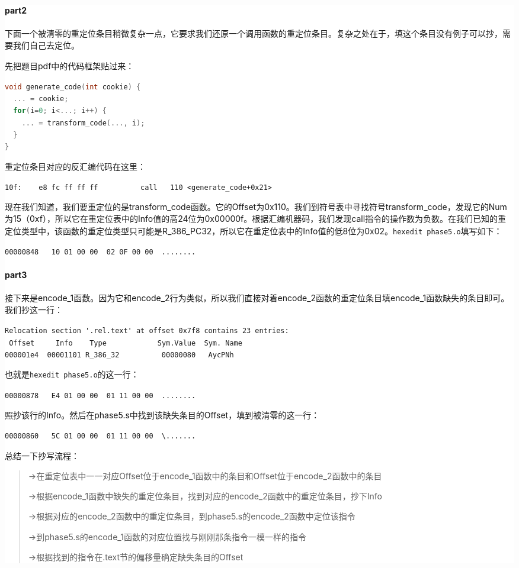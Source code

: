 #### part2

下面一个被清零的重定位条目稍微复杂一点，它要求我们还原一个调用函数的重定位条目。复杂之处在于，填这个条目没有例子可以抄，需要我们自己去定位。

先把题目pdf中的代码框架贴过来：

```c
void generate_code(int cookie) {
  ... = cookie;
  for(i=0; i<...; i++) {
    ... = transform_code(..., i);
  }
}
```

重定位条目对应的反汇编代码在这里：

```assembly
10f:	e8 fc ff ff ff       	call   110 <generate_code+0x21>
```

现在我们知道，我们要重定位的是transform_code函数。它的Offset为0x110。我们到符号表中寻找符号transform_code，发现它的Num为15（0xf），所以它在重定位表中的Info值的高24位为0x00000f。根据汇编机器码，我们发现call指令的操作数为负数。在我们已知的重定位类型中，该函数的重定位类型只可能是R_386_PC32，所以它在重定位表中的Info值的低8位为0x02。`hexedit phase5.o`填写如下：

```
00000848   10 01 00 00  02 0F 00 00  ........
```

#### part3

接下来是encode_1函数。因为它和encode_2行为类似，所以我们直接对着encode_2函数的重定位条目填encode_1函数缺失的条目即可。我们抄这一行：

```
Relocation section '.rel.text' at offset 0x7f8 contains 23 entries:
 Offset     Info    Type            Sym.Value  Sym. Name
000001e4  00001101 R_386_32          00000080   AycPNh
```

也就是`hexedit phase5.o`的这一行：

```
00000878   E4 01 00 00  01 11 00 00  ........
```

照抄该行的Info。然后在phase5.s中找到该缺失条目的Offset，填到被清零的这一行：

```
00000860   5C 01 00 00  01 11 00 00  \.......
```

总结一下抄写流程：

> ->在重定位表中一一对应Offset位于encode_1函数中的条目和Offset位于encode_2函数中的条目
>
> ->根据encode_1函数中缺失的重定位条目，找到对应的encode_2函数中的重定位条目，抄下Info
>
> ->根据对应的encode_2函数中的重定位条目，到phase5.s的encode_2函数中定位该指令
>
> ->到phase5.s的encode_1函数的对应位置找与刚刚那条指令一模一样的指令
>
> ->根据找到的指令在.text节的偏移量确定缺失条目的Offset
